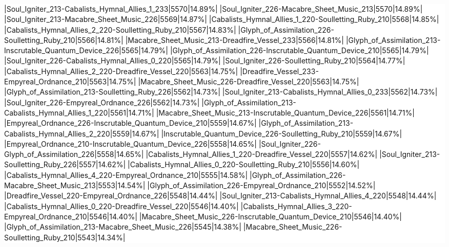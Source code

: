 |Soul_Igniter_213-Cabalists_Hymnal_Allies_1_233|5570|14.89%|
|Soul_Igniter_226-Macabre_Sheet_Music_213|5570|14.89%|
|Soul_Igniter_213-Macabre_Sheet_Music_226|5569|14.87%|
|Cabalists_Hymnal_Allies_1_220-Soulletting_Ruby_210|5568|14.85%|
|Cabalists_Hymnal_Allies_2_220-Soulletting_Ruby_210|5567|14.83%|
|Glyph_of_Assimilation_226-Soulletting_Ruby_210|5566|14.81%|
|Macabre_Sheet_Music_213-Dreadfire_Vessel_233|5566|14.81%|
|Glyph_of_Assimilation_213-Inscrutable_Quantum_Device_226|5565|14.79%|
|Glyph_of_Assimilation_226-Inscrutable_Quantum_Device_210|5565|14.79%|
|Soul_Igniter_226-Cabalists_Hymnal_Allies_0_220|5565|14.79%|
|Soul_Igniter_226-Soulletting_Ruby_210|5564|14.77%|
|Cabalists_Hymnal_Allies_2_220-Dreadfire_Vessel_220|5563|14.75%|
|Dreadfire_Vessel_233-Empyreal_Ordnance_210|5563|14.75%|
|Macabre_Sheet_Music_226-Dreadfire_Vessel_220|5563|14.75%|
|Glyph_of_Assimilation_213-Soulletting_Ruby_226|5562|14.73%|
|Soul_Igniter_213-Cabalists_Hymnal_Allies_0_233|5562|14.73%|
|Soul_Igniter_226-Empyreal_Ordnance_226|5562|14.73%|
|Glyph_of_Assimilation_213-Cabalists_Hymnal_Allies_1_220|5561|14.71%|
|Macabre_Sheet_Music_213-Inscrutable_Quantum_Device_226|5561|14.71%|
|Empyreal_Ordnance_226-Inscrutable_Quantum_Device_210|5559|14.67%|
|Glyph_of_Assimilation_213-Cabalists_Hymnal_Allies_2_220|5559|14.67%|
|Inscrutable_Quantum_Device_226-Soulletting_Ruby_210|5559|14.67%|
|Empyreal_Ordnance_210-Inscrutable_Quantum_Device_226|5558|14.65%|
|Soul_Igniter_226-Glyph_of_Assimilation_226|5558|14.65%|
|Cabalists_Hymnal_Allies_1_220-Dreadfire_Vessel_220|5557|14.62%|
|Soul_Igniter_213-Soulletting_Ruby_226|5557|14.62%|
|Cabalists_Hymnal_Allies_0_220-Soulletting_Ruby_210|5556|14.60%|
|Cabalists_Hymnal_Allies_4_220-Empyreal_Ordnance_210|5555|14.58%|
|Glyph_of_Assimilation_226-Macabre_Sheet_Music_213|5553|14.54%|
|Glyph_of_Assimilation_226-Empyreal_Ordnance_210|5552|14.52%|
|Dreadfire_Vessel_220-Empyreal_Ordnance_226|5548|14.44%|
|Soul_Igniter_213-Cabalists_Hymnal_Allies_4_220|5548|14.44%|
|Cabalists_Hymnal_Allies_0_220-Dreadfire_Vessel_220|5546|14.40%|
|Cabalists_Hymnal_Allies_3_220-Empyreal_Ordnance_210|5546|14.40%|
|Macabre_Sheet_Music_226-Inscrutable_Quantum_Device_210|5546|14.40%|
|Glyph_of_Assimilation_213-Macabre_Sheet_Music_226|5545|14.38%|
|Macabre_Sheet_Music_226-Soulletting_Ruby_210|5543|14.34%|